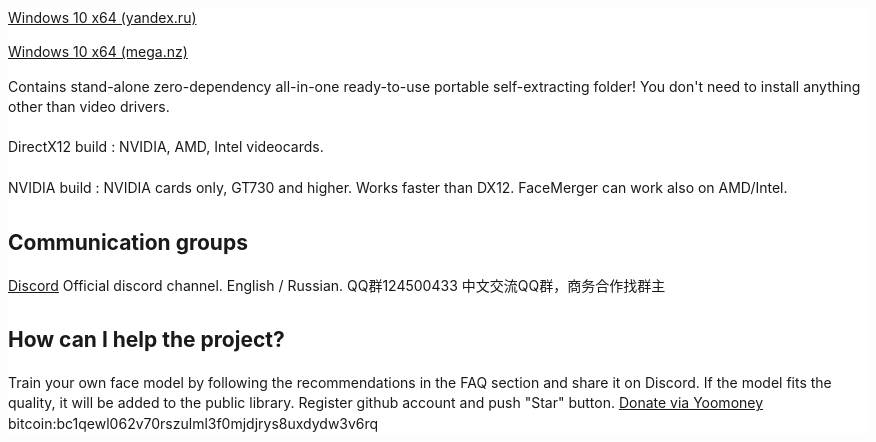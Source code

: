 <a href="https://disk.yandex.ru/d/7i5XTKIKVg5UUg">Windows 10 x64 (yandex.ru)</a>

<a href="https://mega.nz/folder/m10iELBK#Y0H6BflF9C4k_clYofC7yA">Windows 10 x64 (mega.nz)</a>


</td><td align="left">
Contains stand-alone zero-dependency all-in-one ready-to-use portable self-extracting folder! You don't need to install anything other than video drivers.
<br><br>
DirectX12 build : NVIDIA, AMD, Intel videocards.
<br><br>
NVIDIA build : NVIDIA cards only, GT730 and higher. Works faster than DX12. FaceMerger can work also on AMD/Intel.
</td></tr>
<tr><td colspan=2 align="center">

## Communication groups

<tr><td align="right">
<a href="https://discord.gg/rxa7h9M6rH">Discord</a>
</td><td align="left">Official discord channel. English / Russian.</td></tr>

<tr><td align="right">
QQ群124500433
</td><td align="left">中文交流QQ群，商务合作找群主</td></tr>

</td></tr>
<tr><td colspan=2 align="center">

## How can I help the project?

</td></tr>
<tr><td colspan=2 align="center">
Train your own face model by following the recommendations in the FAQ section and share it on Discord. If the model fits the quality, it will be added to the public library.
</td></tr>
<tr><td colspan=2 align="center">
Register github account and push "Star" button.
</td></tr>

<tr><td colspan=2 align="center">
<a href="https://yoomoney.ru/to/41001142318065">Donate via Yoomoney</a>
</td></tr>
<tr><td colspan=2 align="center">
bitcoin:bc1qewl062v70rszulml3f0mjdjrys8uxdydw3v6rq
</td></tr>
<tr><td colspan=2 align="center">




</table>



